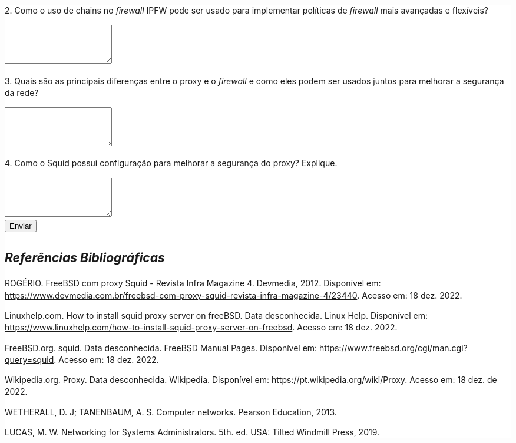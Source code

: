 </div>
<p class="question">2. Como o uso de chains no <i>firewall</i> IPFW pode ser usado para implementar políticas de <i>firewall</i> mais avançadas e flexíveis?</p>
<div>
<textarea rows="4" id="1"></textarea>
</div>
<p class="question">3. Quais são as principais diferenças entre o proxy e o <i>firewall</i> e como eles podem ser usados ​​juntos para melhorar a segurança da rede?</p>
<div>
<textarea rows="4" id="2"></textarea>
</div>
<p class="question">4. Como o Squid possui configuração para melhorar a segurança do proxy? Explique.</p>
<div>
<textarea rows="4" id="3"></textarea>
</div>
</form>
<button class="submit-btn" id="submit-btn" onclick="getInfos('{{teacher.email}}')">Enviar</button>
</div>
<script src="../../main.js"></script>

## *Referências Bibliográficas*
ROGÉRIO. FreeBSD com proxy Squid - Revista Infra Magazine 4. Devmedia, 2012. Disponível em: https://www.devmedia.com.br/freebsd-com-proxy-squid-revista-infra-magazine-4/23440. Acesso em: 18 dez. 2022.

Linuxhelp.com. How to install squid proxy server on freeBSD. Data desconhecida. Linux Help. Disponível em: https://www.linuxhelp.com/how-to-install-squid-proxy-server-on-freebsd. Acesso em: 18 dez. 2022.

FreeBSD.org. squid. Data desconhecida. FreeBSD Manual Pages. Disponível em: https://www.freebsd.org/cgi/man.cgi?query=squid. Acesso em: 18 dez. 2022.

Wikipedia.org. Proxy. Data desconhecida. Wikipedia. Disponível em: https://pt.wikipedia.org/wiki/Proxy. Acesso em: 18 dez. de 2022.

WETHERALL, D. J; TANENBAUM, A. S. Computer networks. Pearson Education, 2013.

LUCAS, M. W. Networking for Systems Administrators. 5th. ed. USA: Tilted Windmill Press, 2019.